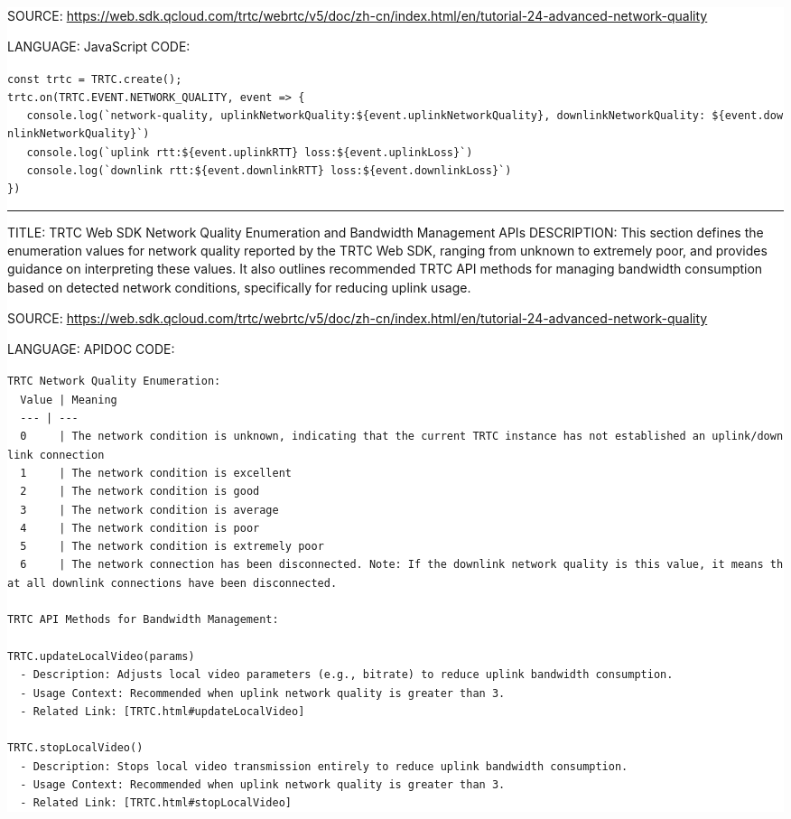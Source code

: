 SOURCE: https://web.sdk.qcloud.com/trtc/webrtc/v5/doc/zh-cn/index.html/en/tutorial-24-advanced-network-quality

LANGUAGE: JavaScript
CODE:
```
const trtc = TRTC.create();
trtc.on(TRTC.EVENT.NETWORK_QUALITY, event => {
   console.log(`network-quality, uplinkNetworkQuality:${event.uplinkNetworkQuality}, downlinkNetworkQuality: ${event.downlinkNetworkQuality}`)
   console.log(`uplink rtt:${event.uplinkRTT} loss:${event.uplinkLoss}`)
   console.log(`downlink rtt:${event.downlinkRTT} loss:${event.downlinkLoss}`)
})
```

----------------------------------------

TITLE: TRTC Web SDK Network Quality Enumeration and Bandwidth Management APIs
DESCRIPTION: This section defines the enumeration values for network quality reported by the TRTC Web SDK, ranging from unknown to extremely poor, and provides guidance on interpreting these values. It also outlines recommended TRTC API methods for managing bandwidth consumption based on detected network conditions, specifically for reducing uplink usage.

SOURCE: https://web.sdk.qcloud.com/trtc/webrtc/v5/doc/zh-cn/index.html/en/tutorial-24-advanced-network-quality

LANGUAGE: APIDOC
CODE:
```
TRTC Network Quality Enumeration:
  Value | Meaning
  --- | ---
  0     | The network condition is unknown, indicating that the current TRTC instance has not established an uplink/downlink connection
  1     | The network condition is excellent
  2     | The network condition is good
  3     | The network condition is average
  4     | The network condition is poor
  5     | The network condition is extremely poor
  6     | The network connection has been disconnected. Note: If the downlink network quality is this value, it means that all downlink connections have been disconnected.

TRTC API Methods for Bandwidth Management:

TRTC.updateLocalVideo(params)
  - Description: Adjusts local video parameters (e.g., bitrate) to reduce uplink bandwidth consumption.
  - Usage Context: Recommended when uplink network quality is greater than 3.
  - Related Link: [TRTC.html#updateLocalVideo]

TRTC.stopLocalVideo()
  - Description: Stops local video transmission entirely to reduce uplink bandwidth consumption.
  - Usage Context: Recommended when uplink network quality is greater than 3.
  - Related Link: [TRTC.html#stopLocalVideo]
```

